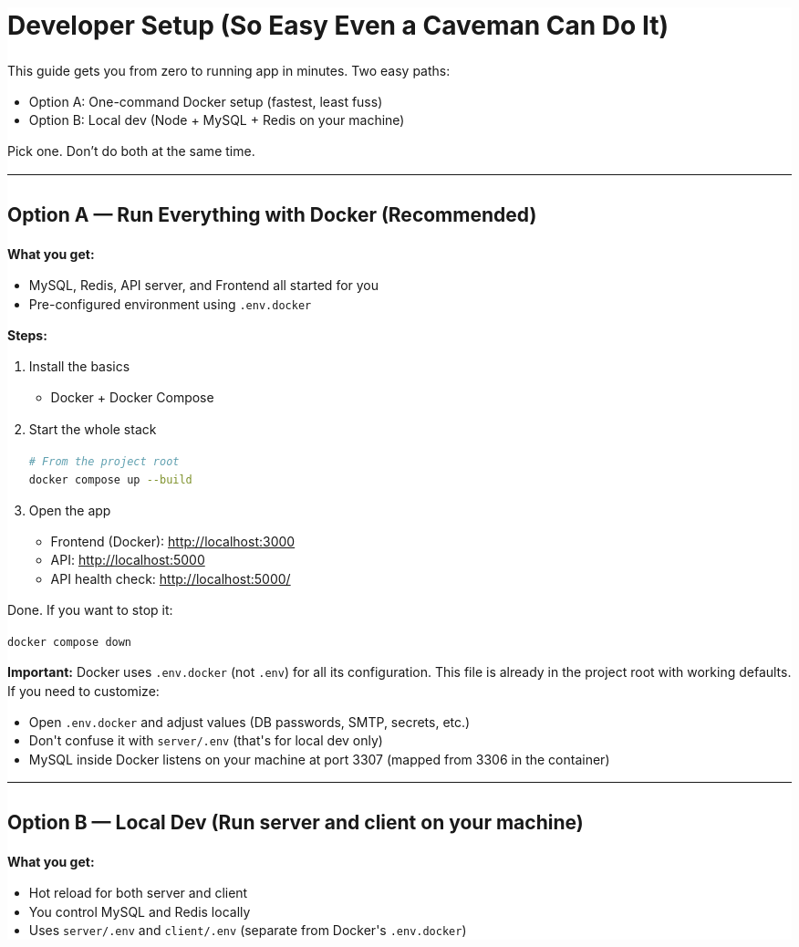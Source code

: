 # Developer Setup (So Easy Even a Caveman Can Do It)

This guide gets you from zero to running app in minutes. Two easy paths:

- Option A: One-command Docker setup (fastest, least fuss)
- Option B: Local dev (Node + MySQL + Redis on your machine)

Pick one. Don’t do both at the same time.

---

## Option A — Run Everything with Docker (Recommended)

**What you get:**

- MySQL, Redis, API server, and Frontend all started for you
- Pre-configured environment using `.env.docker`

**Steps:**

1. Install the basics

   - Docker + Docker Compose

2. Start the whole stack

   ```bash
   # From the project root
   docker compose up --build
   ```

3. Open the app

   - Frontend (Docker): <http://localhost:3000>
   - API: <http://localhost:5000>
   - API health check: <http://localhost:5000/>

Done. If you want to stop it:

```bash
docker compose down
```

**Important:** Docker uses `.env.docker` (not `.env`) for all its configuration. This file is already in the project root with working defaults. If you need to customize:

- Open `.env.docker` and adjust values (DB passwords, SMTP, secrets, etc.)
- Don't confuse it with `server/.env` (that's for local dev only)
- MySQL inside Docker listens on your machine at port 3307 (mapped from 3306 in the container)

---

## Option B — Local Dev (Run server and client on your machine)

**What you get:**

- Hot reload for both server and client
- You control MySQL and Redis locally
- Uses `server/.env` and `client/.env` (separate from Docker's `.env.docker`)
